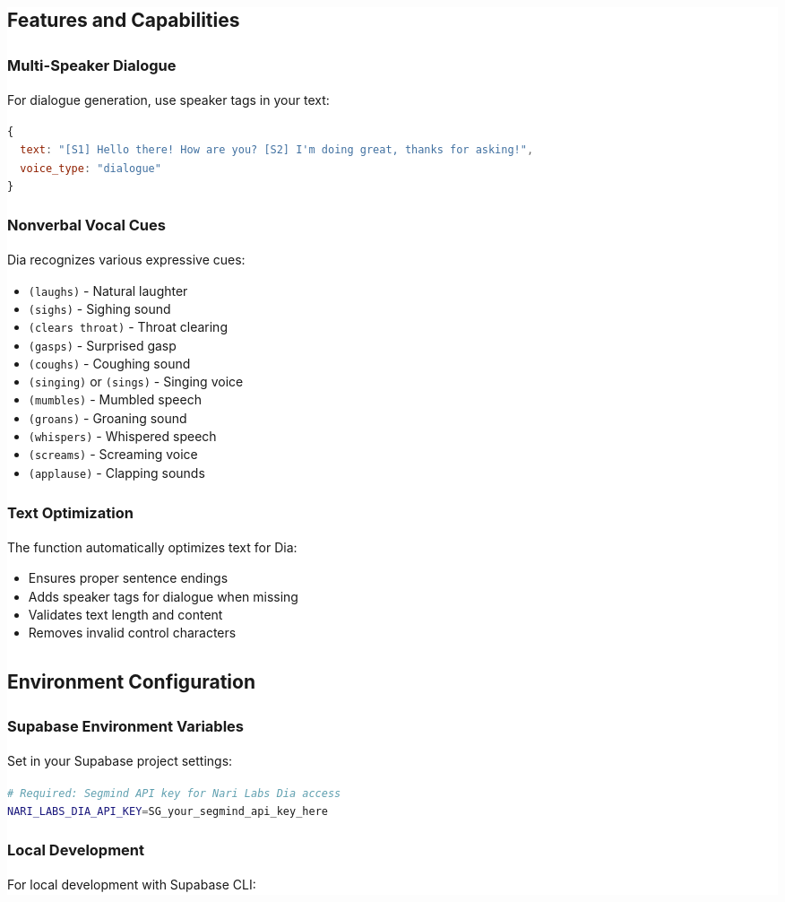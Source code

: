 ## Features and Capabilities

### Multi-Speaker Dialogue

For dialogue generation, use speaker tags in your text:

```javascript
{
  text: "[S1] Hello there! How are you? [S2] I'm doing great, thanks for asking!",
  voice_type: "dialogue"
}
```

### Nonverbal Vocal Cues

Dia recognizes various expressive cues:

- `(laughs)` - Natural laughter
- `(sighs)` - Sighing sound
- `(clears throat)` - Throat clearing
- `(gasps)` - Surprised gasp
- `(coughs)` - Coughing sound
- `(singing)` or `(sings)` - Singing voice
- `(mumbles)` - Mumbled speech
- `(groans)` - Groaning sound
- `(whispers)` - Whispered speech
- `(screams)` - Screaming voice
- `(applause)` - Clapping sounds

### Text Optimization

The function automatically optimizes text for Dia:

- Ensures proper sentence endings
- Adds speaker tags for dialogue when missing
- Validates text length and content
- Removes invalid control characters

## Environment Configuration

### Supabase Environment Variables

Set in your Supabase project settings:

```bash
# Required: Segmind API key for Nari Labs Dia access
NARI_LABS_DIA_API_KEY=SG_your_segmind_api_key_here
```

### Local Development

For local development with Supabase CLI:
